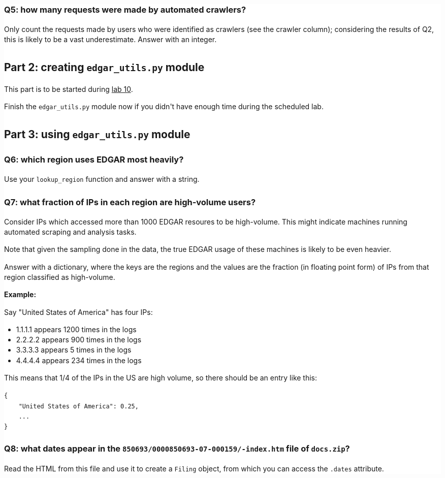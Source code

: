 ### Q5: how many requests were made by automated crawlers?

Only count the requests made by users who were identified as crawlers (see the crawler column); considering the results of Q2, this is likely to be a vast underestimate. Answer with an integer.

## Part 2: creating `edgar_utils.py` module

This part is to be started during [lab 10](../labs/lab11.md). 



Finish the `edgar_utils.py` module now if you didn't have enough time
during the scheduled lab.

## Part 3: using `edgar_utils.py` module

### Q6: which region uses EDGAR most heavily?

Use your `lookup_region` function and answer with a string.

### Q7: what fraction of IPs in each region are high-volume users?

Consider IPs which accessed more than 1000 EDGAR resoures to be
high-volume. This might indicate machines running automated scraping
and analysis tasks.

Note that given the sampling done in the data, the true EDGAR usage of
these machines is likely to be even heavier.

Answer with a dictionary, where the keys are the regions and the
values are the fraction (in floating point form) of IPs from that
region classified as high-volume.

**Example:**

Say "United States of America" has four IPs:
* 1.1.1.1 appears 1200 times in the logs
* 2.2.2.2 appears 900 times in the logs
* 3.3.3.3 appears 5 times in the logs
* 4.4.4.4 appears 234 times in the logs

This means that 1/4 of the IPs in the US are high volume, so there should be an entry like this:

```
{
    "United States of America": 0.25,
    ...
}
```

### Q8: what dates appear in the `850693/0000850693-07-000159/-index.htm` file of `docs.zip`?

Read the HTML from this file and use it to create a `Filing` object,
from which you can access the `.dates` attribute.
